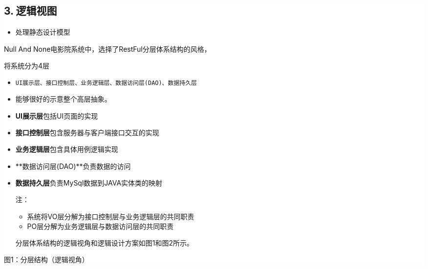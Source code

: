 ## 3. 逻辑视图

- 处理静态设计模型

Null And None电影院系统中，选择了RestFul分层体系结构的风格，

将系统分为4层

- `UI展示层、接口控制层、业务逻辑层、数据访问层(DAO)、数据持久层`

- 能够很好的示意整个高层抽象。

- **UI展示层**包括UI页面的实现

- **接口控制层**包含服务器与客户端接口交互的实现

- **业务逻辑层**包含具体用例逻辑实现

- **数据访问层(DAO)**负责数据的访问

- **数据持久层**负责MySql数据到JAVA实体类的映射

  注：

  - 系统将VO层分解为接口控制层与业务逻辑层的共同职责
  - PO层分解为业务逻辑层与数据访问层的共同职责

  分层体系结构的逻辑视角和逻辑设计方案如图1和图2所示。

图1：分层结构（逻辑视角）
